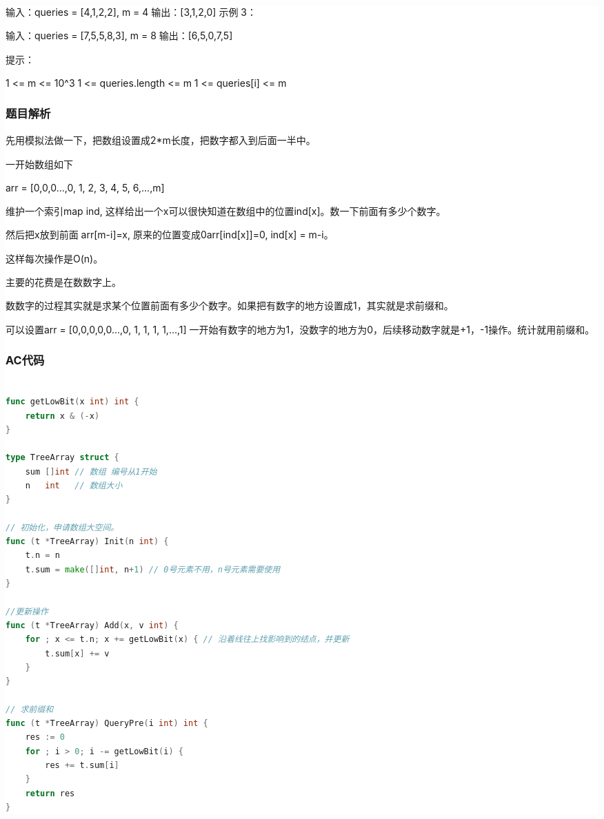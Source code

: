输入：queries = [4,1,2,2], m = 4
输出：[3,1,2,0]
示例 3：

输入：queries = [7,5,5,8,3], m = 8
输出：[6,5,0,7,5]


提示：

1 <= m <= 10^3
1 <= queries.length <= m
1 <= queries[i] <= m


### 题目解析

先用模拟法做一下，把数组设置成2*m长度，把数字都入到后面一半中。

一开始数组如下

arr = [0,0,0...,0, 1, 2, 3, 4, 5, 6,...,m]

维护一个索引map ind, 这样给出一个x可以很快知道在数组中的位置ind[x]。数一下前面有多少个数字。

然后把x放到前面 arr[m-i]=x, 原来的位置变成0arr[ind[x]]=0, ind[x] = m-i。

这样每次操作是O(n)。

主要的花费是在数数字上。

数数字的过程其实就是求某个位置前面有多少个数字。如果把有数字的地方设置成1，其实就是求前缀和。

可以设置arr = [0,0,0,0,0...,0, 1, 1, 1, 1,...,1] 一开始有数字的地方为1，没数字的地方为0，后续移动数字就是+1，-1操作。统计就用前缀和。

### AC代码

~~~go

func getLowBit(x int) int {
	return x & (-x)
}

type TreeArray struct {
	sum []int // 数组 编号从1开始
	n   int   // 数组大小
}

// 初始化，申请数组大空间。
func (t *TreeArray) Init(n int) {
	t.n = n
	t.sum = make([]int, n+1) // 0号元素不用，n号元素需要使用
}

//更新操作
func (t *TreeArray) Add(x, v int) {
	for ; x <= t.n; x += getLowBit(x) { // 沿着线往上找影响到的结点，并更新
		t.sum[x] += v
	}
}

// 求前缀和
func (t *TreeArray) QueryPre(i int) int {
	res := 0
	for ; i > 0; i -= getLowBit(i) {
		res += t.sum[i]
	}
	return res
}

~~~
